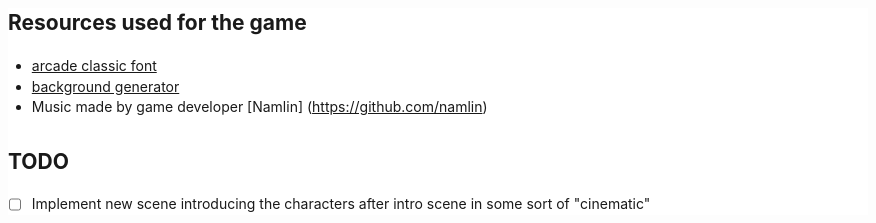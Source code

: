 ## Resources used for the game
- [arcade classic font](https://www.1001fonts.com/arcadeclassic-font.html)
- [background generator](https://deep-fold.itch.io/space-background-generator)
- Music made by game developer [Namlin] (https://github.com/namlin)


## TODO
- [ ] Implement new scene introducing the characters after intro scene in some sort of "cinematic"